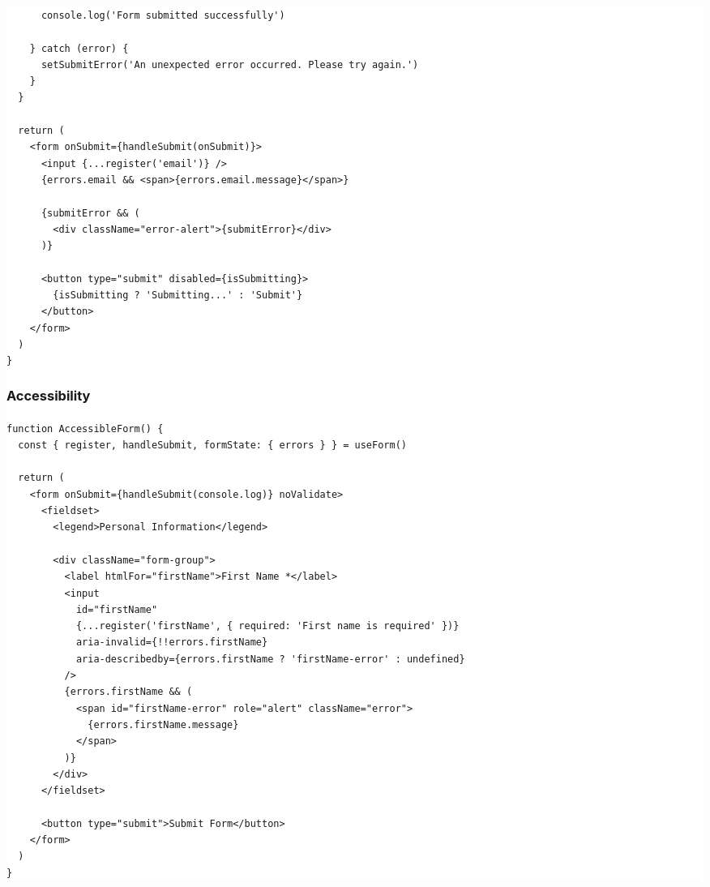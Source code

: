 ```tsx
      console.log('Form submitted successfully')
      
    } catch (error) {
      setSubmitError('An unexpected error occurred. Please try again.')
    }
  }

  return (
    <form onSubmit={handleSubmit(onSubmit)}>
      <input {...register('email')} />
      {errors.email && <span>{errors.email.message}</span>}
      
      {submitError && (
        <div className="error-alert">{submitError}</div>
      )}
      
      <button type="submit" disabled={isSubmitting}>
        {isSubmitting ? 'Submitting...' : 'Submit'}
      </button>
    </form>
  )
}
```

### Accessibility
```tsx
function AccessibleForm() {
  const { register, handleSubmit, formState: { errors } } = useForm()

  return (
    <form onSubmit={handleSubmit(console.log)} noValidate>
      <fieldset>
        <legend>Personal Information</legend>
        
        <div className="form-group">
          <label htmlFor="firstName">First Name *</label>
          <input
            id="firstName"
            {...register('firstName', { required: 'First name is required' })}
            aria-invalid={!!errors.firstName}
            aria-describedby={errors.firstName ? 'firstName-error' : undefined}
          />
          {errors.firstName && (
            <span id="firstName-error" role="alert" className="error">
              {errors.firstName.message}
            </span>
          )}
        </div>
      </fieldset>
      
      <button type="submit">Submit Form</button>
    </form>
  )
}
```

